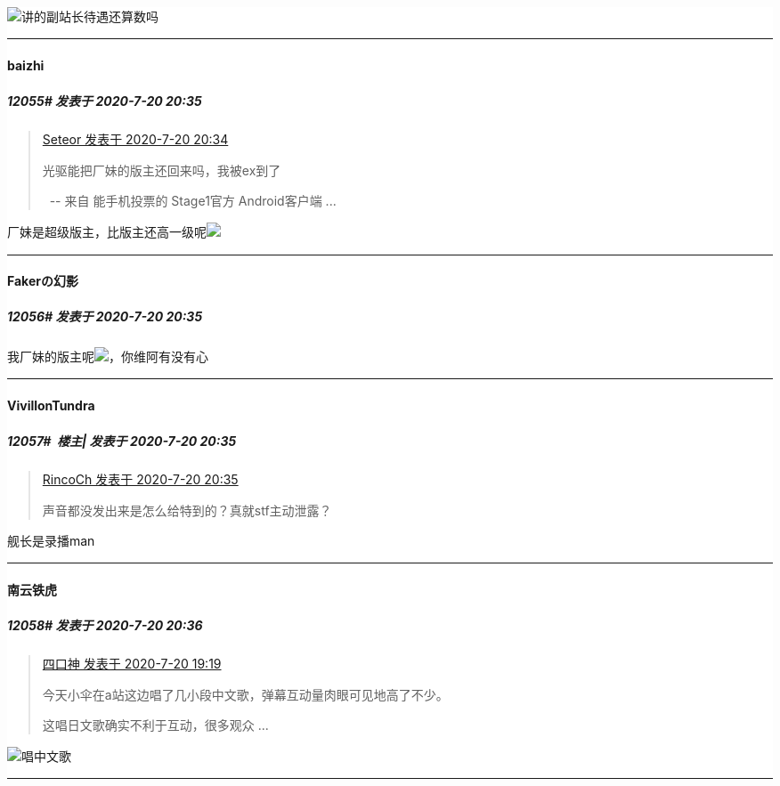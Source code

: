 <img src="https://static.saraba1st.com/image/smiley/face2017/002.png" referrerpolicy="no-referrer">讲的副站长待遇还算数吗


*****

####  baizhi  
##### 12055#       发表于 2020-7-20 20:35


<blockquote><a href="httphttps://bbs.saraba1st.com/2b/forum.php?mod=redirect&amp;goto=findpost&amp;pid=48166359&amp;ptid=1945741" target="_blank">Seteor 发表于 2020-7-20 20:34</a>

光驱能把厂妹的版主还回来吗，我被ex到了


  -- 来自 能手机投票的 Stage1官方 Android客户端 ...</blockquote>
厂妹是超级版主，比版主还高一级呢<img src="https://static.saraba1st.com/image/smiley/face2017/067.png" referrerpolicy="no-referrer">


*****

####  Fakerの幻影  
##### 12056#       发表于 2020-7-20 20:35


我厂妹的版主呢<img src="https://static.saraba1st.com/image/smiley/face2017/020.png" referrerpolicy="no-referrer">，你维阿有没有心


*****

####  VivillonTundra  
##### 12057#         楼主| 发表于 2020-7-20 20:35


<blockquote><a href="httphttps://bbs.saraba1st.com/2b/forum.php?mod=redirect&amp;goto=findpost&amp;pid=48166361&amp;ptid=1945741" target="_blank">RincoCh 发表于 2020-7-20 20:35</a>

声音都没发出来是怎么给特到的？真就stf主动泄露？</blockquote>
舰长是录播man


*****

####  南云铁虎  
##### 12058#       发表于 2020-7-20 20:36


<blockquote><a href="httphttps://bbs.saraba1st.com/2b/forum.php?mod=redirect&amp;goto=findpost&amp;pid=48165456&amp;ptid=1945741" target="_blank">四口神 发表于 2020-7-20 19:19</a>

今天小伞在a站这边唱了几小段中文歌，弹幕互动量肉眼可见地高了不少。

这唱日文歌确实不利于互动，很多观众 ...</blockquote>
<img src="https://static.saraba1st.com/image/smiley/face2017/067.png" referrerpolicy="no-referrer">唱中文歌


*****

